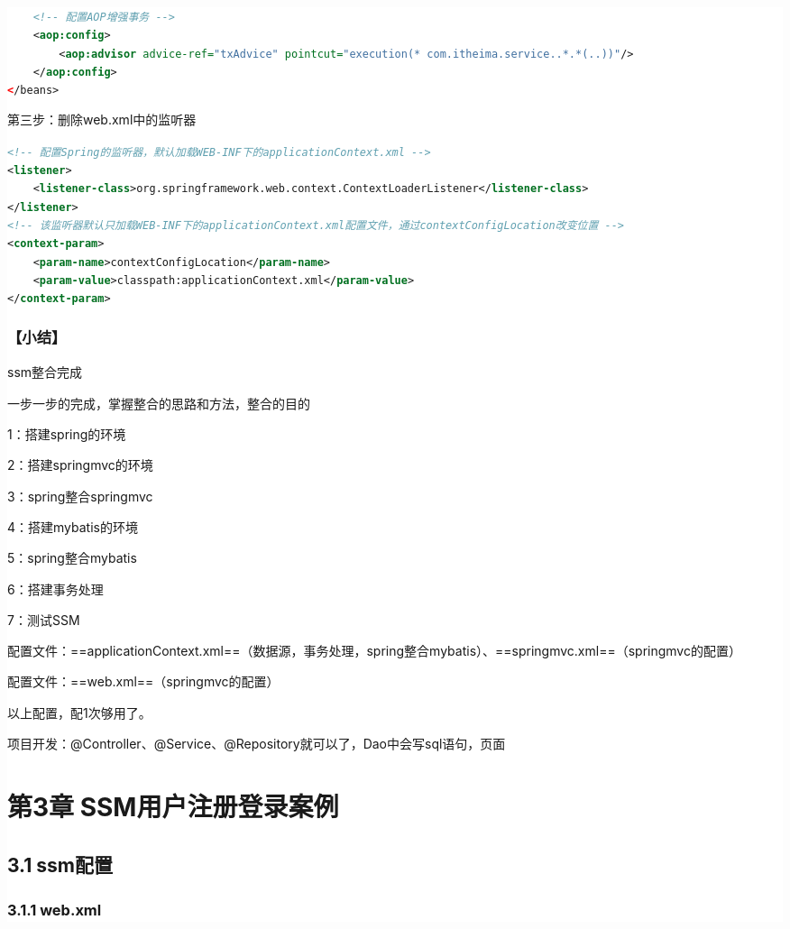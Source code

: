 ```xml
    <!-- 配置AOP增强事务 -->
    <aop:config>
        <aop:advisor advice-ref="txAdvice" pointcut="execution(* com.itheima.service..*.*(..))"/>
    </aop:config>
</beans>
```

 

第三步：删除web.xml中的监听器

```xml
<!-- 配置Spring的监听器，默认加载WEB-INF下的applicationContext.xml -->
<listener>
    <listener-class>org.springframework.web.context.ContextLoaderListener</listener-class>
</listener>
<!-- 该监听器默认只加载WEB-INF下的applicationContext.xml配置文件，通过contextConfigLocation改变位置 -->
<context-param>
    <param-name>contextConfigLocation</param-name>
    <param-value>classpath:applicationContext.xml</param-value>
</context-param>
```

###  【小结】

ssm整合完成

一步一步的完成，掌握整合的思路和方法，整合的目的

1：搭建spring的环境

2：搭建springmvc的环境

3：spring整合springmvc

4：搭建mybatis的环境

5：spring整合mybatis

6：搭建事务处理

7：测试SSM



配置文件：==applicationContext.xml==（数据源，事务处理，spring整合mybatis）、==springmvc.xml==（springmvc的配置）

配置文件：==web.xml==（springmvc的配置）

以上配置，配1次够用了。

项目开发：@Controller、@Service、@Repository就可以了，Dao中会写sql语句，页面

# 第3章 SSM用户注册登录案例

## 3.1 **ssm配置**

### 3.1.1 **web.xml**
